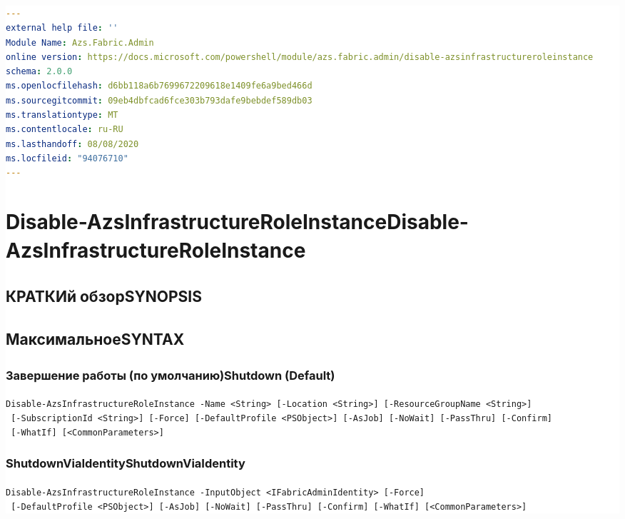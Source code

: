 ```yaml
---
external help file: ''
Module Name: Azs.Fabric.Admin
online version: https://docs.microsoft.com/powershell/module/azs.fabric.admin/disable-azsinfrastructureroleinstance
schema: 2.0.0
ms.openlocfilehash: d6bb118a6b7699672209618e1409fe6a9bed466d
ms.sourcegitcommit: 09eb4dbfcad6fce303b793dafe9bebdef589db03
ms.translationtype: MT
ms.contentlocale: ru-RU
ms.lasthandoff: 08/08/2020
ms.locfileid: "94076710"
---
```

# <span data-ttu-id="d7e9c-101">Disable-AzsInfrastructureRoleInstance</span><span class="sxs-lookup"><span data-stu-id="d7e9c-101">Disable-AzsInfrastructureRoleInstance</span></span>

## <span data-ttu-id="d7e9c-102">КРАТКИй обзор</span><span class="sxs-lookup"><span data-stu-id="d7e9c-102">SYNOPSIS</span></span>


## <span data-ttu-id="d7e9c-103">Максимальное</span><span class="sxs-lookup"><span data-stu-id="d7e9c-103">SYNTAX</span></span>

### <span data-ttu-id="d7e9c-104">Завершение работы (по умолчанию)</span><span class="sxs-lookup"><span data-stu-id="d7e9c-104">Shutdown (Default)</span></span>
```
Disable-AzsInfrastructureRoleInstance -Name <String> [-Location <String>] [-ResourceGroupName <String>]
 [-SubscriptionId <String>] [-Force] [-DefaultProfile <PSObject>] [-AsJob] [-NoWait] [-PassThru] [-Confirm]
 [-WhatIf] [<CommonParameters>]
```

### <span data-ttu-id="d7e9c-105">ShutdownViaIdentity</span><span class="sxs-lookup"><span data-stu-id="d7e9c-105">ShutdownViaIdentity</span></span>
```
Disable-AzsInfrastructureRoleInstance -InputObject <IFabricAdminIdentity> [-Force]
 [-DefaultProfile <PSObject>] [-AsJob] [-NoWait] [-PassThru] [-Confirm] [-WhatIf] [<CommonParameters>]
```
